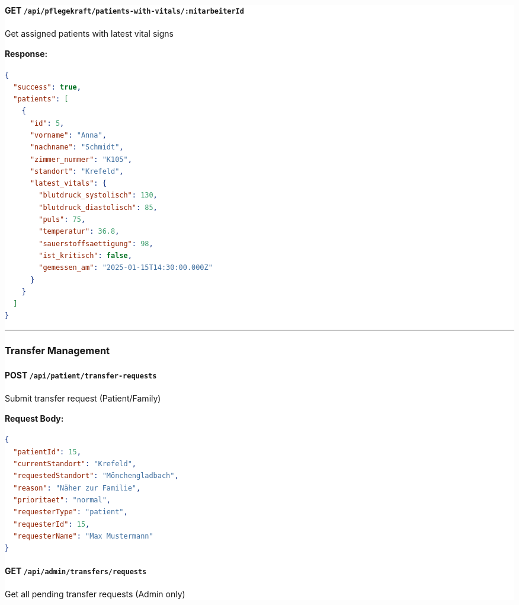 #### GET `/api/pflegekraft/patients-with-vitals/:mitarbeiterId`
Get assigned patients with latest vital signs

**Response:**
```json
{
  "success": true,
  "patients": [
    {
      "id": 5,
      "vorname": "Anna",
      "nachname": "Schmidt",
      "zimmer_nummer": "K105",
      "standort": "Krefeld",
      "latest_vitals": {
        "blutdruck_systolisch": 130,
        "blutdruck_diastolisch": 85,
        "puls": 75,
        "temperatur": 36.8,
        "sauerstoffsaettigung": 98,
        "ist_kritisch": false,
        "gemessen_am": "2025-01-15T14:30:00.000Z"
      }
    }
  ]
}
```

---

### Transfer Management

#### POST `/api/patient/transfer-requests`
Submit transfer request (Patient/Family)

**Request Body:**
```json
{
  "patientId": 15,
  "currentStandort": "Krefeld",
  "requestedStandort": "Mönchengladbach",
  "reason": "Näher zur Familie",
  "prioritaet": "normal",
  "requesterType": "patient",
  "requesterId": 15,
  "requesterName": "Max Mustermann"
}
```

#### GET `/api/admin/transfers/requests`
Get all pending transfer requests (Admin only)
